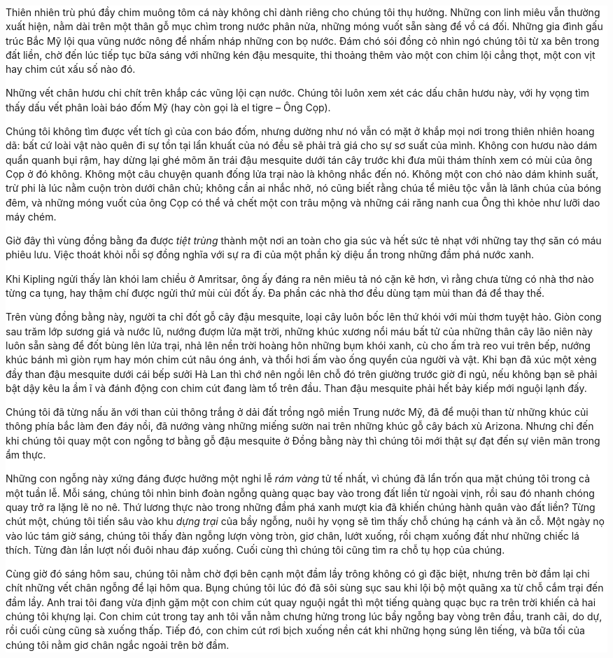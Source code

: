 Thiên nhiên trù phú đầy chim muông tôm cá này không chỉ dành riêng cho chúng tôi thụ hưởng. Những con linh miêu vẫn thường xuất hiện, nằm dài trên một thân gỗ mục chìm trong nước phân nửa, những móng vuốt sẵn sàng để vồ cá đối. Những gia đình gấu trúc Bắc Mỹ lội qua vũng nước nông để nhấm nháp những con bọ nước. Đám chó sói đồng cỏ nhìn ngó chúng tôi từ xa bên trong đất liền, chờ đến lúc tiếp tục bữa sáng với những kén đậu mesquite, thi thoảng thêm vào một con chim lội cẳng thọt, một con vịt hay chim cút xấu số nào đó.

Những vết chân hươu chi chít trên khắp các vũng lội cạn nước. Chúng tôi luôn xem xét các dấu chân hươu này, với hy vọng tìm thấy dấu vết phân loài báo đốm Mỹ (hay còn gọi là el tigre – Ông Cọp).

Chúng tôi không tìm được vết tích gì của con báo đốm, nhưng dường như nó vẫn có mặt ở khắp mọi nơi trong thiên nhiên hoang dã: bất cứ loài vật nào quên đi sự tồn tại lẩn khuất của nó đều sẽ phải trả giá cho sự sơ suất của mình. Không con hươu nào dám quẩn quanh bụi rậm, hay dừng lại ghé mõm ăn trái đậu mesquite dưới tán cây trước khi đưa mũi thám thính xem có mùi của ông Cọp ở đó không. Không một câu chuyện quanh đống lửa trại nào là không nhắc đến nó. Không một con chó nào dám khinh suất, trừ phi là lúc nằm cuộn tròn dưới chân chủ; không cần ai nhắc nhở, nó cũng biết rằng chúa tể miêu tộc vẫn là lãnh chúa của bóng đêm, và những móng vuốt của ông Cọp có thể vả chết một con trâu mộng và những cái răng nanh cua Ông thì khỏe như lưỡi dao máy chém.

Giờ đây thì vùng đồng bằng đa được _tiệt trùng_ thành một nơi an toàn cho gia súc và hết sức tẻ nhạt với những tay thợ săn có máu phiêu lưu. Việc thoát khỏi nỗi sợ đồng nghĩa với sự ra đi của một phần kỳ diệu ẩn trong những đầm phá nước xanh.

Khi Kipling ngửi thấy làn khói lam chiều ở Amritsar, ông ấy đáng ra nên miêu tả nó cặn kẽ hơn, vì rằng chưa từng có nhà thơ nào từng ca tụng, hay thậm chí được ngửi thứ mùi củi đốt ấy. Đa phần các nhà thơ đều dùng tạm mùi than đá để thay thế.

Trên vùng đồng bằng này, người ta chỉ đốt gỗ cây đậu mesquite, loại cây luôn bốc lên thứ khói với mùi thơm tuyệt hảo. Giòn cong sau trăm lớp sương giá và nước lũ, nướng đượm lửa mặt trời, những khúc xương nổi máu bất tử của những thân cây lão niên này luôn sẵn sàng để đốt bùng lên lửa trại, nhả lên nền trời hoàng hôn những bụm khói xanh, cù cho ấm trà reo vui trên bếp, nướng khúc bánh mì giòn rụm hay món chim cút nâu óng ánh, và thổi hơi ấm vào ống quyển của người và vật. Khi bạn đã xúc một xẻng đầy than đậu mesquite dưới cái bếp sưởi Hà Lan thì chớ nên ngồi lên chỗ đó trên giường trước giờ đi ngủ, nếu không bạn sẽ phải bật dậy kêu la ầm ĩ và đánh động con chim cút đang làm tổ trên đầu. Than đậu mesquite phải hết bảy kiếp mới nguội lạnh đấy.

Chúng tôi đã từng nấu ăn với than củi thông trắng ở dải đất trồng ngô miền Trung nước Mỹ, đã để muội than từ những khúc củi thông phía bắc làm đen đáy nồi, đã nướng vàng những miếng sườn nai trên những khúc gỗ cây bách xù Arizona. Nhưng chỉ đến khi chúng tôi quay một con ngỗng tơ bằng gỗ đậu mesquite ở Đồng bằng này thì chúng tôi mới thật sự đạt đến sự viên mãn trong ẩm thực.

Những con ngỗng này xứng đáng được hưởng một nghi lễ _rám vàng_ tử tế nhất, vì chúng đã lẩn trốn qua mặt chúng tôi trong cả một tuần lễ. Mỗi sáng, chúng tôi nhìn binh đoàn ngỗng quàng quạc bay vào trong đất liền từ ngoài vịnh, rồi sau đó nhanh chóng quay trở ra lặng lẽ no nê. Thứ lương thực nào trong những đầm phá xanh mượt kia đã khiến chúng hành quân vào đất liền? Từng chút một, chúng tôi tiến sâu vào khu _dựng trại_ của bầy ngỗng, nuôi hy vọng sẽ tìm thấy chỗ chúng hạ cánh và ăn cỗ. Một ngày nọ vào lúc tám giờ sáng, chúng tôi thấy đàn ngỗng lượn vòng tròn, giơ chân, lướt xuống, rồi chạm xuống đất như những chiếc lá thích. Từng đàn lần lượt nối đuôi nhau đáp xuống. Cuối cùng thì chúng tôi cũng tìm ra chỗ tụ họp của chúng.

Cùng giờ đó sáng hôm sau, chúng tôi nằm chờ đợi bên cạnh một đầm lầy trông không có gì đặc biệt, nhưng trên bờ đầm lại chi chít những vết chân ngỗng để lại hôm qua. Bụng chúng tôi lúc đó đã sôi sùng sục sau khi lội bộ một quãng xa từ chỗ cắm trại đến đầm lầy. Anh trai tôi đang vừa định gặm một con chim cút quay nguội ngắt thì một tiếng quàng quạc bục ra trên trời khiến cả hai chúng tôi khựng lại. Con chim cút trong tay anh tôi vẫn nằm chưng hửng trong lúc bầy ngỗng bay vòng trên đầu, tranh cãi, do dự, rồi cuối cùng cũng sà xuống thấp. Tiếp đó, con chim cút rơi bịch xuống nền cát khi những họng súng lên tiếng, và bữa tối của chúng tôi nằm giơ chân ngắc ngoải trên bờ đầm.
